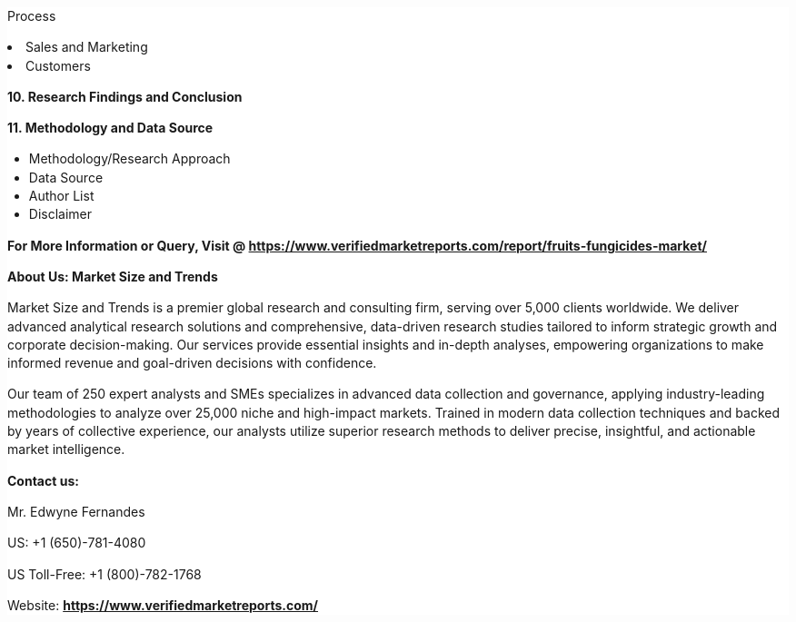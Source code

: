 Process</li><li>Sales and Marketing</li><li>Customers</li></ul><p><strong>10. Research Findings and Conclusion</strong></p><p><strong>11. Methodology and Data Source</strong></p><ul><li>Methodology/Research Approach</li><li>Data Source</li><li>Author List</li><li>Disclaimer</li></ul></p><p><strong>For More Information or Query, Visit @ <a href="https://www.verifiedmarketreports.com/report/fruits-fungicides-market/">https://www.verifiedmarketreports.com/report/fruits-fungicides-market/</a></strong></p><p><strong>About Us: Market Size and Trends</strong></p><p>Market Size and Trends is a premier global research and consulting firm, serving over 5,000 clients worldwide. We deliver advanced analytical research solutions and comprehensive, data-driven research studies tailored to inform strategic growth and corporate decision-making. Our services provide essential insights and in-depth analyses, empowering organizations to make informed revenue and goal-driven decisions with confidence.</p><p>Our team of 250 expert analysts and SMEs specializes in advanced data collection and governance, applying industry-leading methodologies to analyze over 25,000 niche and high-impact markets. Trained in modern data collection techniques and backed by years of collective experience, our analysts utilize superior research methods to deliver precise, insightful, and actionable market intelligence.</p><p><strong>Contact us:</strong></p><p>Mr. Edwyne Fernandes</p><p>US: +1 (650)-781-4080</p><p>US Toll-Free: +1 (800)-782-1768</p><p>Website: <strong><a href="https://www.verifiedmarketreports.com/">https://www.verifiedmarketreports.com/</a></strong></p>
